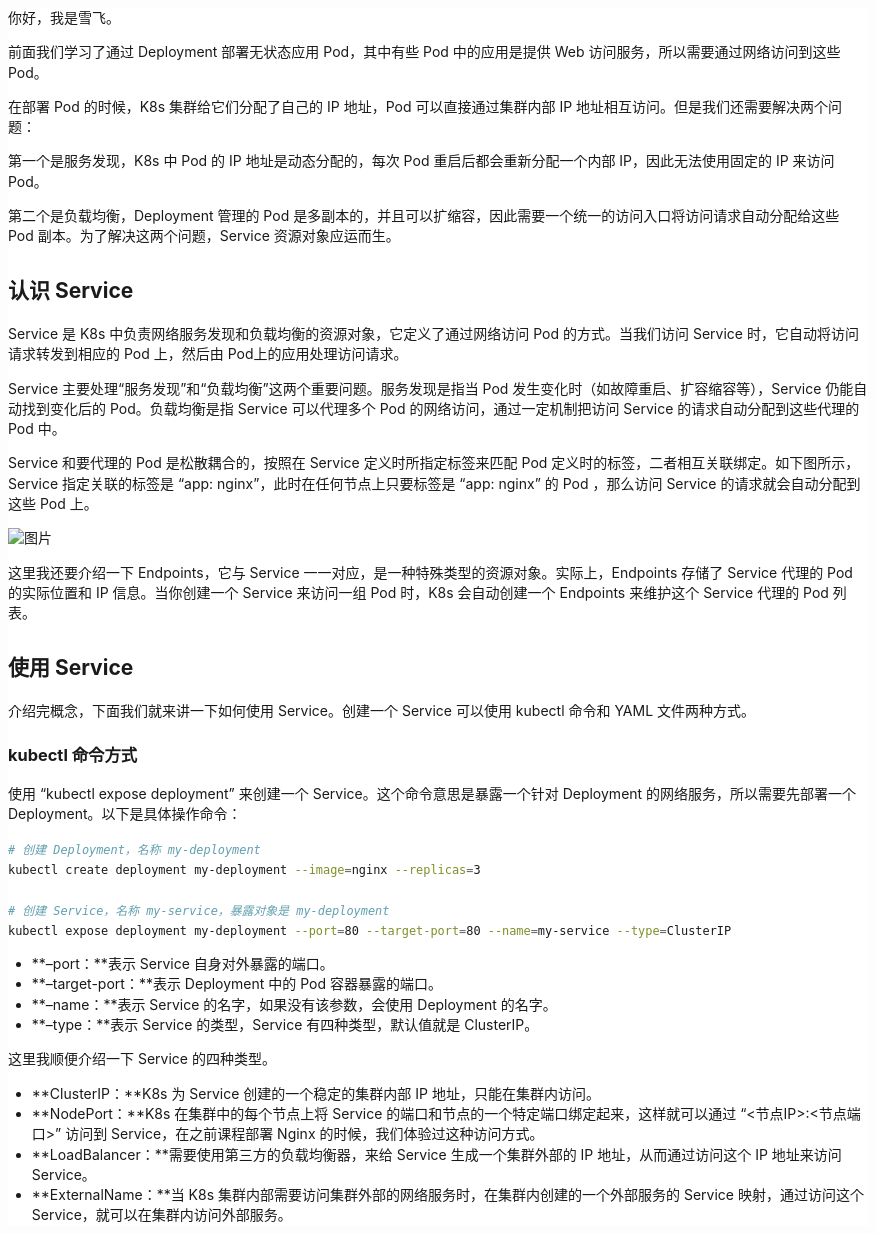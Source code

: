 你好，我是雪飞。

前面我们学习了通过 Deployment 部署无状态应用 Pod，其中有些 Pod 中的应用是提供 Web 访问服务，所以需要通过网络访问到这些 Pod。

在部署 Pod 的时候，K8s 集群给它们分配了自己的 IP 地址，Pod 可以直接通过集群内部 IP 地址相互访问。但是我们还需要解决两个问题：

第一个是服务发现，K8s 中 Pod 的 IP 地址是动态分配的，每次 Pod 重启后都会重新分配一个内部 IP，因此无法使用固定的 IP 来访问 Pod。

第二个是负载均衡，Deployment 管理的 Pod 是多副本的，并且可以扩缩容，因此需要一个统一的访问入口将访问请求自动分配给这些 Pod 副本。为了解决这两个问题，Service 资源对象应运而生。

## 认识 Service

Service 是 K8s 中负责网络服务发现和负载均衡的资源对象，它定义了通过网络访问 Pod 的方式。当我们访问 Service 时，它自动将访问请求转发到相应的 Pod 上，然后由 Pod上的应用处理访问请求。

Service 主要处理“服务发现”和“负载均衡”这两个重要问题。服务发现是指当 Pod 发生变化时（如故障重启、扩容缩容等），Service 仍能自动找到变化后的 Pod。负载均衡是指 Service 可以代理多个 Pod 的网络访问，通过一定机制把访问 Service 的请求自动分配到这些代理的 Pod 中。

Service 和要代理的 Pod 是松散耦合的，按照在 Service 定义时所指定标签来匹配 Pod 定义时的标签，二者相互关联绑定。如下图所示，Service 指定关联的标签是 “app: nginx”，此时在任何节点上只要标签是 “app: nginx” 的 Pod ，那么访问 Service 的请求就会自动分配到这些 Pod 上。

![图片](https://static001.geekbang.org/resource/image/04/3f/04c1f7244598e1e0abec3a68a2d3fd3f.jpg?wh=659x638)

这里我还要介绍一下 Endpoints，它与 Service 一一对应，是一种特殊类型的资源对象。实际上，Endpoints 存储了 Service 代理的 Pod 的实际位置和 IP 信息。当你创建一个 Service 来访问一组 Pod 时，K8s 会自动创建一个 Endpoints 来维护这个 Service 代理的 Pod 列表。

## 使用 Service

介绍完概念，下面我们就来讲一下如何使用 Service。创建一个 Service 可以使用 kubectl 命令和 YAML 文件两种方式。

### kubectl 命令方式

使用 “kubectl expose deployment” 来创建一个 Service。这个命令意思是暴露一个针对 Deployment 的网络服务，所以需要先部署一个 Deployment。以下是具体操作命令：

```bash
# 创建 Deployment，名称 my-deployment
kubectl create deployment my-deployment --image=nginx --replicas=3

# 创建 Service，名称 my-service，暴露对象是 my-deployment
kubectl expose deployment my-deployment --port=80 --target-port=80 --name=my-service --type=ClusterIP
```

- **–port：**表示 Service 自身对外暴露的端口。
- **–target-port：**表示 Deployment 中的 Pod 容器暴露的端口。
- **–name：**表示 Service 的名字，如果没有该参数，会使用 Deployment 的名字。
- **–type：**表示 Service 的类型，Service 有四种类型，默认值就是 ClusterIP。

这里我顺便介绍一下 Service 的四种类型。

- **ClusterIP：**K8s 为 Service 创建的一个稳定的集群内部 IP 地址，只能在集群内访问。
- **NodePort：**K8s 在集群中的每个节点上将 Service 的端口和节点的一个特定端口绑定起来，这样就可以通过 “&lt;节点IP&gt;:&lt;节点端口&gt;” 访问到 Service，在之前课程部署 Nginx 的时候，我们体验过这种访问方式。
- **LoadBalancer：**需要使用第三方的负载均衡器，来给 Service 生成一个集群外部的 IP 地址，从而通过访问这个 IP 地址来访问 Service。
- **ExternalName：**当 K8s 集群内部需要访问集群外部的网络服务时，在集群内创建的一个外部服务的 Service 映射，通过访问这个 Service，就可以在集群内访问外部服务。
